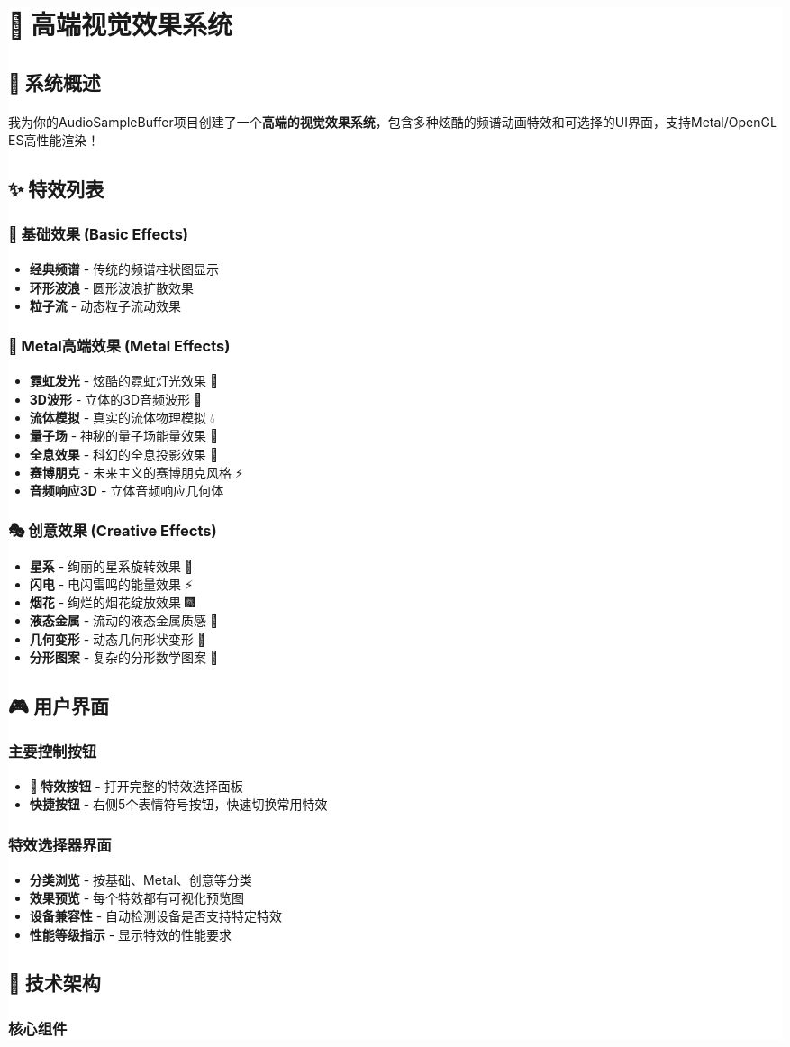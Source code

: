 # 🌟 高端视觉效果系统

## 🎯 系统概述

我为你的AudioSampleBuffer项目创建了一个**高端的视觉效果系统**，包含多种炫酷的频谱动画特效和可选择的UI界面，支持Metal/OpenGL ES高性能渲染！

## ✨ 特效列表

### 🎨 基础效果 (Basic Effects)
- **经典频谱** - 传统的频谱柱状图显示
- **环形波浪** - 圆形波浪扩散效果  
- **粒子流** - 动态粒子流动效果

### 🚀 Metal高端效果 (Metal Effects)
- **霓虹发光** - 炫酷的霓虹灯光效果 🌈
- **3D波形** - 立体的3D音频波形 🌊
- **流体模拟** - 真实的流体物理模拟 💧
- **量子场** - 神秘的量子场能量效果 💫
- **全息效果** - 科幻的全息投影效果 🔮
- **赛博朋克** - 未来主义的赛博朋克风格 ⚡
- **音频响应3D** - 立体音频响应几何体

### 🎭 创意效果 (Creative Effects)
- **星系** - 绚丽的星系旋转效果 🌌
- **闪电** - 电闪雷鸣的能量效果 ⚡
- **烟花** - 绚烂的烟花绽放效果 🎆
- **液态金属** - 流动的液态金属质感 🔗
- **几何变形** - 动态几何形状变形 📐
- **分形图案** - 复杂的分形数学图案 🔄

## 🎮 用户界面

### 主要控制按钮
- **🎨 特效按钮** - 打开完整的特效选择面板
- **快捷按钮** - 右侧5个表情符号按钮，快速切换常用特效

### 特效选择器界面
- **分类浏览** - 按基础、Metal、创意等分类
- **效果预览** - 每个特效都有可视化预览图
- **设备兼容性** - 自动检测设备是否支持特定特效
- **性能等级指示** - 显示特效的性能要求

## 🔧 技术架构

### 核心组件
